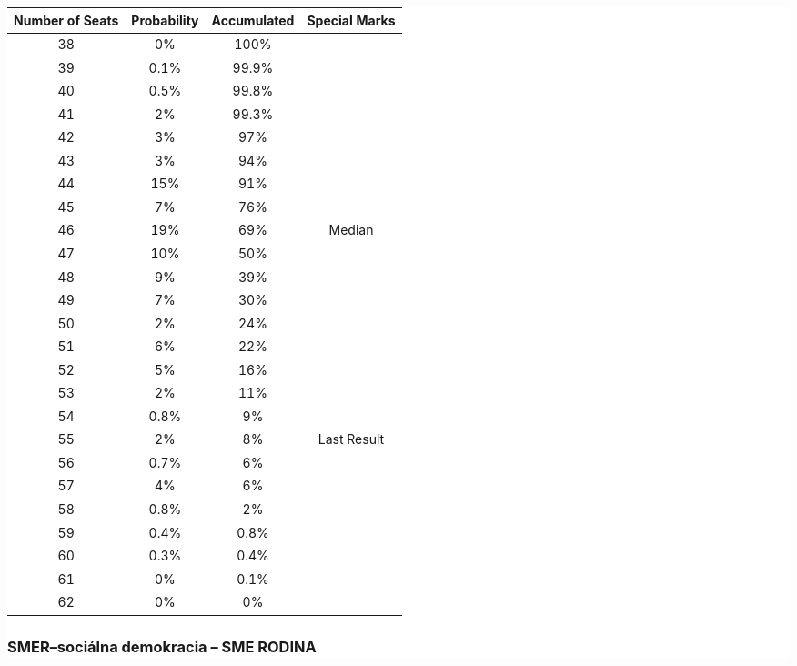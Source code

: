 | Number of Seats | Probability | Accumulated | Special Marks |
|:---------------:|:-----------:|:-----------:|:-------------:|
| 38 | 0% | 100% |  |
| 39 | 0.1% | 99.9% |  |
| 40 | 0.5% | 99.8% |  |
| 41 | 2% | 99.3% |  |
| 42 | 3% | 97% |  |
| 43 | 3% | 94% |  |
| 44 | 15% | 91% |  |
| 45 | 7% | 76% |  |
| 46 | 19% | 69% | Median |
| 47 | 10% | 50% |  |
| 48 | 9% | 39% |  |
| 49 | 7% | 30% |  |
| 50 | 2% | 24% |  |
| 51 | 6% | 22% |  |
| 52 | 5% | 16% |  |
| 53 | 2% | 11% |  |
| 54 | 0.8% | 9% |  |
| 55 | 2% | 8% | Last Result |
| 56 | 0.7% | 6% |  |
| 57 | 4% | 6% |  |
| 58 | 0.8% | 2% |  |
| 59 | 0.4% | 0.8% |  |
| 60 | 0.3% | 0.4% |  |
| 61 | 0% | 0.1% |  |
| 62 | 0% | 0% |  |

### SMER–sociálna demokracia – SME RODINA
